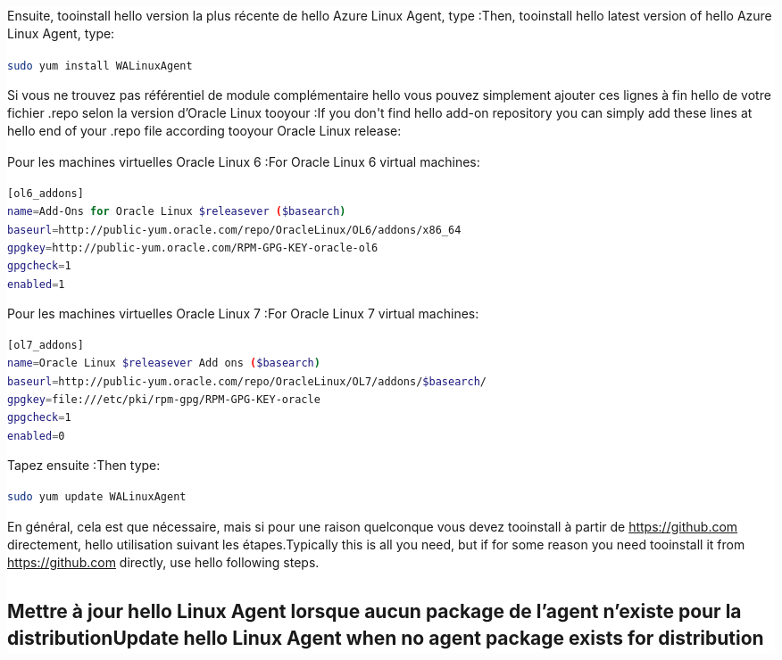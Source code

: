<span data-ttu-id="21dfe-188">Ensuite, tooinstall hello version la plus récente de hello Azure Linux Agent, type :</span><span class="sxs-lookup"><span data-stu-id="21dfe-188">Then, tooinstall hello latest version of hello Azure Linux Agent, type:</span></span>

```bash
sudo yum install WALinuxAgent
```

<span data-ttu-id="21dfe-189">Si vous ne trouvez pas référentiel de module complémentaire hello vous pouvez simplement ajouter ces lignes à fin hello de votre fichier .repo selon la version d’Oracle Linux tooyour :</span><span class="sxs-lookup"><span data-stu-id="21dfe-189">If you don't find hello add-on repository you can simply add these lines at hello end of your .repo file according tooyour Oracle Linux release:</span></span>

<span data-ttu-id="21dfe-190">Pour les machines virtuelles Oracle Linux 6 :</span><span class="sxs-lookup"><span data-stu-id="21dfe-190">For Oracle Linux 6 virtual machines:</span></span>

```sh
[ol6_addons]
name=Add-Ons for Oracle Linux $releasever ($basearch)
baseurl=http://public-yum.oracle.com/repo/OracleLinux/OL6/addons/x86_64
gpgkey=http://public-yum.oracle.com/RPM-GPG-KEY-oracle-ol6
gpgcheck=1
enabled=1
```

<span data-ttu-id="21dfe-191">Pour les machines virtuelles Oracle Linux 7 :</span><span class="sxs-lookup"><span data-stu-id="21dfe-191">For Oracle Linux 7 virtual machines:</span></span>

```sh
[ol7_addons]
name=Oracle Linux $releasever Add ons ($basearch)
baseurl=http://public-yum.oracle.com/repo/OracleLinux/OL7/addons/$basearch/
gpgkey=file:///etc/pki/rpm-gpg/RPM-GPG-KEY-oracle
gpgcheck=1
enabled=0
```

<span data-ttu-id="21dfe-192">Tapez ensuite :</span><span class="sxs-lookup"><span data-stu-id="21dfe-192">Then type:</span></span>

```bash
sudo yum update WALinuxAgent
```

<span data-ttu-id="21dfe-193">En général, cela est que nécessaire, mais si pour une raison quelconque vous devez tooinstall à partir de https://github.com directement, hello utilisation suivant les étapes.</span><span class="sxs-lookup"><span data-stu-id="21dfe-193">Typically this is all you need, but if for some reason you need tooinstall it from https://github.com directly, use hello following steps.</span></span>


## <a name="update-hello-linux-agent-when-no-agent-package-exists-for-distribution"></a><span data-ttu-id="21dfe-194">Mettre à jour hello Linux Agent lorsque aucun package de l’agent n’existe pour la distribution</span><span class="sxs-lookup"><span data-stu-id="21dfe-194">Update hello Linux Agent when no agent package exists for distribution</span></span>
